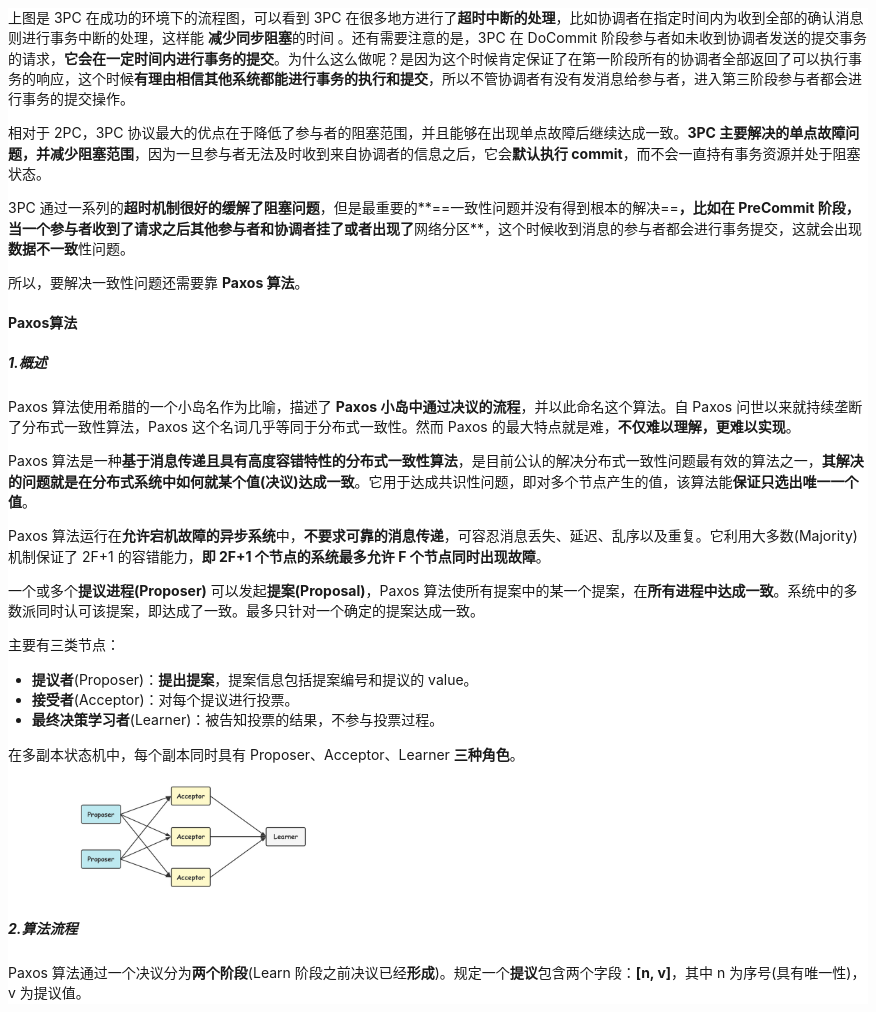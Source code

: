 
上图是 3PC 在成功的环境下的流程图，可以看到 3PC 在很多地方进行了**超时中断的处理**，比如协调者在指定时间内为收到全部的确认消息则进行事务中断的处理，这样能 **减少同步阻塞**的时间 。还有需要注意的是，3PC 在 DoCommit 阶段参与者如未收到协调者发送的提交事务的请求，**它会在一定时间内进行事务的提交**。为什么这么做呢？是因为这个时候肯定保证了在第一阶段所有的协调者全部返回了可以执行事务的响应，这个时候**有理由相信其他系统都能进行事务的执行和提交**，所以不管协调者有没有发消息给参与者，进入第三阶段参与者都会进行事务的提交操作。

相对于 2PC，3PC 协议最大的优点在于降低了参与者的阻塞范围，并且能够在出现单点故障后继续达成一致。**3PC 主要解决的单点故障问题，并减少阻塞范围**，因为一旦参与者无法及时收到来自协调者的信息之后，它会**默认执行 commit**，而不会一直持有事务资源并处于阻塞状态。

3PC 通过一系列的**超时机制很好的缓解了阻塞问题**，但是最重要的**==一致性问题并没有得到根本的解决==**，比如在 PreCommit 阶段，当一个参与者收到了请求之后其他参与者和协调者挂了或者出现了**网络分区**，这个时候收到消息的参与者都会进行事务提交，这就会出现**数据不一致**性问题。

所以，要解决一致性问题还需要靠 **Paxos 算法**。

#### Paxos算法

##### 1.概述

Paxos 算法使用希腊的一个小岛名作为比喻，描述了 **Paxos 小岛中通过决议的流程**，并以此命名这个算法。自 Paxos 问世以来就持续垄断了分布式一致性算法，Paxos 这个名词几乎等同于分布式一致性。然而 Paxos 的最大特点就是难，**不仅难以理解，更难以实现**。

Paxos 算法是一种**基于消息传递且具有高度容错特性的分布式一致性算法**，是目前公认的解决分布式一致性问题最有效的算法之一，**其解决的问题就是在分布式系统中如何就某个值(决议)达成一致**。它用于达成共识性问题，即对多个节点产生的值，该算法能**保证只选出唯一一个值**。

Paxos 算法运行在**允许宕机故障的异步系统**中，**不要求可靠的消息传递**，可容忍消息丢失、延迟、乱序以及重复。它利用大多数(Majority) 机制保证了 2F+1 的容错能力，**即 2F+1 个节点的系统最多允许 F 个节点同时出现故障**。

一个或多个**提议进程(Proposer)** 可以发起**提案(Proposal)**，Paxos 算法使所有提案中的某一个提案，在**所有进程中达成一致**。系统中的多数派同时认可该提案，即达成了一致。最多只针对一个确定的提案达成一致。

主要有三类节点：

- **提议者**(Proposer)：**提出提案**，提案信息包括提案编号和提议的 value。
- **接受者**(Acceptor)：对每个提议进行投票。
- **最终决策学习者**(Learner)：被告知投票的结果，不参与投票过程。

在多副本状态机中，每个副本同时具有 Proposer、Acceptor、Learner **三种角色**。

<img src="assets/image-20220103141916509.png" alt="image-20220103141916509" style="zoom:35%;" />

##### 2.算法流程

Paxos 算法通过一个决议分为**两个阶段**(Learn 阶段之前决议已经**形成**)。规定一个**提议**包含两个字段：**[n, v]**，其中 n 为序号(具有唯一性)，v 为提议值。
